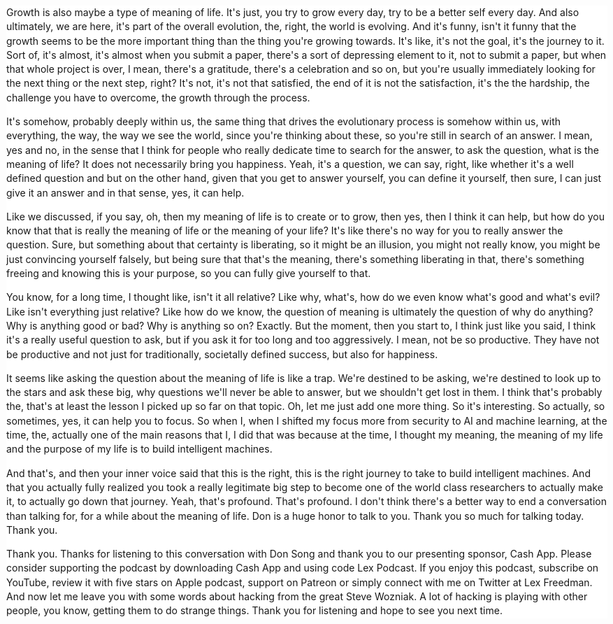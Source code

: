 Growth is also maybe a type of meaning of life. It's just, you try to grow every day, try to be a better self every day. And also ultimately, we are here, it's part of the overall evolution, the, right, the world is evolving. And it's funny, isn't it funny that the growth seems to be the more important thing than the thing you're growing towards. It's like, it's not the goal, it's the journey to it. Sort of, it's almost, it's almost when you submit a paper, there's a sort of depressing element to it, not to submit a paper, but when that whole project is over, I mean, there's a gratitude, there's a celebration and so on, but you're usually immediately looking for the next thing or the next step, right? It's not, it's not that satisfied, the end of it is not the satisfaction, it's the the hardship, the challenge you have to overcome, the growth through the process.

It's somehow, probably deeply within us, the same thing that drives the evolutionary process is somehow within us, with everything, the way, the way we see the world, since you're thinking about these, so you're still in search of an answer. I mean, yes and no, in the sense that I think for people who really dedicate time to search for the answer, to ask the question, what is the meaning of life? It does not necessarily bring you happiness. Yeah, it's a question, we can say, right, like whether it's a well defined question and but on the other hand, given that you get to answer yourself, you can define it yourself, then sure, I can just give it an answer and in that sense, yes, it can help.

Like we discussed, if you say, oh, then my meaning of life is to create or to grow, then yes, then I think it can help, but how do you know that that is really the meaning of life or the meaning of your life? It's like there's no way for you to really answer the question. Sure, but something about that certainty is liberating, so it might be an illusion, you might not really know, you might be just convincing yourself falsely, but being sure that that's the meaning, there's something liberating in that, there's something freeing and knowing this is your purpose, so you can fully give yourself to that.

You know, for a long time, I thought like, isn't it all relative? Like why, what's, how do we even know what's good and what's evil? Like isn't everything just relative? Like how do we know, the question of meaning is ultimately the question of why do anything? Why is anything good or bad? Why is anything so on? Exactly. But the moment, then you start to, I think just like you said, I think it's a really useful question to ask, but if you ask it for too long and too aggressively. I mean, not be so productive. They have not be productive and not just for traditionally, societally defined success, but also for happiness.

It seems like asking the question about the meaning of life is like a trap. We're destined to be asking, we're destined to look up to the stars and ask these big, why questions we'll never be able to answer, but we shouldn't get lost in them. I think that's probably the, that's at least the lesson I picked up so far on that topic. Oh, let me just add one more thing. So it's interesting. So actually, so sometimes, yes, it can help you to focus. So when I, when I shifted my focus more from security to AI and machine learning, at the time, the, actually one of the main reasons that I, I did that was because at the time, I thought my meaning, the meaning of my life and the purpose of my life is to build intelligent machines.

And that's, and then your inner voice said that this is the right, this is the right journey to take to build intelligent machines. And that you actually fully realized you took a really legitimate big step to become one of the world class researchers to actually make it, to actually go down that journey. Yeah, that's profound. That's profound. I don't think there's a better way to end a conversation than talking for, for a while about the meaning of life. Don is a huge honor to talk to you. Thank you so much for talking today. Thank you.

Thank you. Thanks for listening to this conversation with Don Song and thank you to our presenting sponsor, Cash App. Please consider supporting the podcast by downloading Cash App and using code Lex Podcast. If you enjoy this podcast, subscribe on YouTube, review it with five stars on Apple podcast, support on Patreon or simply connect with me on Twitter at Lex Freedman. And now let me leave you with some words about hacking from the great Steve Wozniak. A lot of hacking is playing with other people, you know, getting them to do strange things. Thank you for listening and hope to see you next time.




